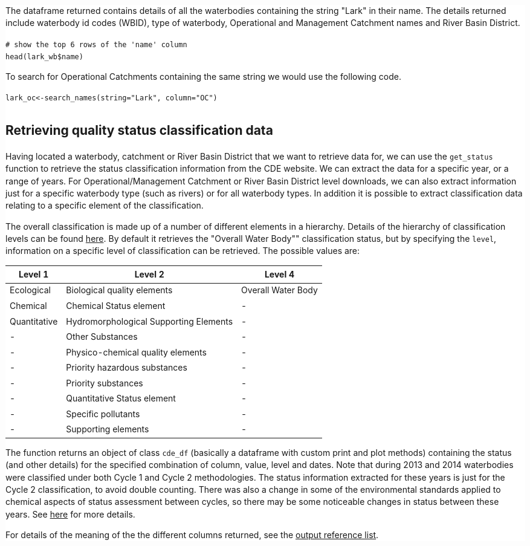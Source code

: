 The dataframe returned contains details of all the waterbodies containing the string "Lark" in their name. The details returned include waterbody id codes (WBID), type of waterbody, Operational and Management Catchment names and River Basin District.

```{r show lark_wb content,eval=TRUE}
# show the top 6 rows of the 'name' column
head(lark_wb$name)
```

To search for Operational Catchments containing the same string we would use the following code.

```{r lark search, eval=TRUE}
lark_oc<-search_names(string="Lark", column="OC")
```

## Retrieving quality status classification data

Having located a waterbody, catchment or River Basin District that we want to retrieve data for, we can use the `get_status` function to retrieve the status classification information from the CDE website. We can extract the data for a specific year, or a range of years. For Operational/Management Catchment or River Basin District level downloads, we can also extract information just for a specific waterbody type (such as rivers) or for all waterbody types. In addition it is possible to extract classification data relating to a specific element of the classification.

The overall classification is made up of a number of different elements in a hierarchy. Details of the hierarchy of classification levels can be found [here](https://environment.data.gov.uk/catchment-planning/help#help-classification-hierarchy). By default it retrieves the "Overall Water Body"" classification status, but by specifying the `level`, information on a specific level of classification can be retrieved. The possible values are:

Level 1 | Level 2 | Level 4
--- | --- | ---
Ecological | Biological quality elements | Overall Water Body
Chemical | Chemical Status element | -
Quantitative | Hydromorphological Supporting Elements | -
 - | Other Substances | -
 - | Physico-chemical quality elements | -
 - | Priority hazardous substances | -
 - | Priority substances | -
 - | Quantitative Status element | - 
 - | Specific pollutants | -
 - | Supporting elements | -

The function returns an object of class `cde_df` (basically a dataframe with custom print and plot methods) containing the status (and other details) for the specified combination of column, value, level and dates. Note that during 2013 and 2014 waterbodies were classified under both Cycle 1 and Cycle 2 methodologies. The status information extracted for these years is just for the Cycle 2 classification, to avoid double counting. There was also a change in some of the environmental standards applied to chemical aspects of status assessment between cycles, so there may be some noticeable changes in status between these years. See [here](https://environment.data.gov.uk/catchment-planning/help#help-surface-water-chemical-classification) for more details.

For details of the meaning of the the different columns returned, see the [output reference list](../articles/cde-output-reference.html).
